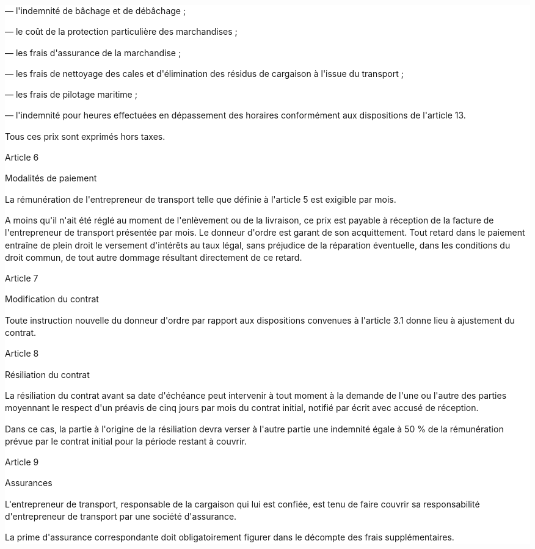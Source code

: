 ― l'indemnité de bâchage et de débâchage ; 

― le coût de la protection particulière des marchandises ; 

― les frais d'assurance de la marchandise ; 

― les frais de nettoyage des cales et d'élimination des résidus de cargaison à l'issue du transport ; 

― les frais de pilotage maritime ; 

― l'indemnité pour heures effectuées en dépassement des horaires conformément aux dispositions de l'article 13. 

Tous ces prix sont exprimés hors taxes. 

Article 6 

Modalités de paiement 

La rémunération de l'entrepreneur de transport telle que définie à l'article 5 est exigible par mois. 

A moins qu'il n'ait été réglé au moment de l'enlèvement ou de la livraison, ce prix est payable à réception de la facture de
l'entrepreneur de transport présentée par mois. Le donneur d'ordre est garant de son acquittement. Tout retard dans le
paiement entraîne de plein droit le versement d'intérêts au taux légal, sans préjudice de la réparation éventuelle, dans les
conditions du droit commun, de tout autre dommage résultant directement de ce retard. 

Article 7 

Modification du contrat 

Toute instruction nouvelle du donneur d'ordre par rapport aux dispositions convenues à l'article 3.1 donne lieu à ajustement
du contrat. 

Article 8 

Résiliation du contrat 

La résiliation du contrat avant sa date d'échéance peut intervenir à tout moment à la demande de l'une ou l'autre des parties
moyennant le respect d'un préavis de cinq jours par mois du contrat initial, notifié par écrit avec accusé de réception. 

Dans ce cas, la partie à l'origine de la résiliation devra verser à l'autre partie une indemnité égale à 50 % de la
rémunération prévue par le contrat initial pour la période restant à couvrir. 

Article 9 

Assurances 

L'entrepreneur de transport, responsable de la cargaison qui lui est confiée, est tenu de faire couvrir sa responsabilité
d'entrepreneur de transport par une société d'assurance. 

La prime d'assurance correspondante doit obligatoirement figurer dans le décompte des frais supplémentaires. 
